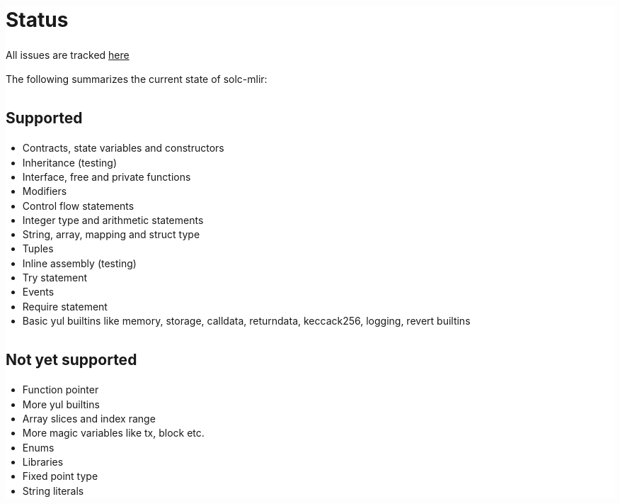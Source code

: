 # Status

All issues are tracked
[here](https://github.com/matter-labs/era-solidity/issues?q=is%3Aissue%20state%3Aopen%20label%3Amlir)

The following summarizes the current state of solc-mlir:

## Supported
- Contracts, state variables and constructors
- Inheritance (testing)
- Interface, free and private functions
- Modifiers
- Control flow statements
- Integer type and arithmetic statements
- String, array, mapping and struct type
- Tuples
- Inline assembly (testing)
- Try statement
- Events
- Require statement
- Basic yul builtins like memory, storage, calldata, returndata, keccack256,
  logging, revert builtins

## Not yet supported
- Function pointer
- More yul builtins
- Array slices and index range
- More magic variables like tx, block etc.
- Enums
- Libraries
- Fixed point type
- String literals
